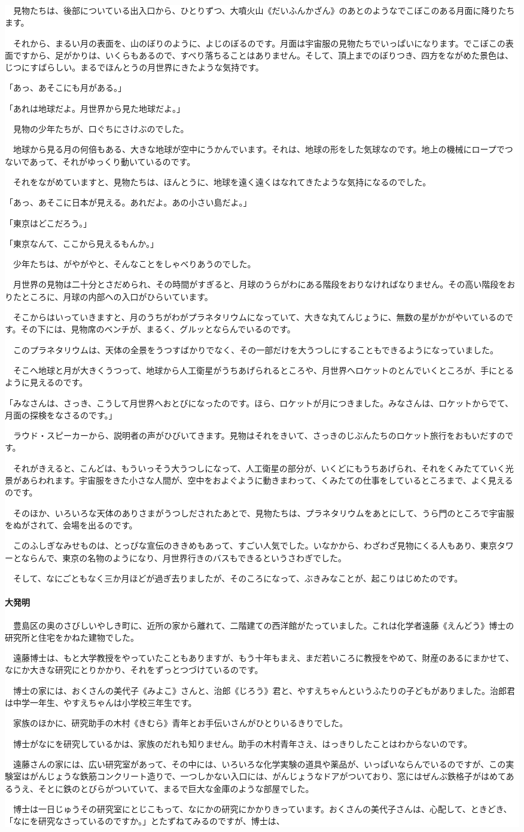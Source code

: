 　見物たちは、後部についている出入口から、ひとりずつ、大噴火山《だいふんかざん》のあとのようなでこぼこのある月面に降りたちます。

　それから、まるい月の表面を、山のぼりのように、よじのぼるのです。月面は宇宙服の見物たちでいっぱいになります。でこぼこの表面ですから、足がかりは、いくらもあるので、すべり落ちることはありません。そして、頂上までのぼりつき、四方をながめた景色は、じつにすばらしい。まるでほんとうの月世界にきたような気持です。

「あっ、あそこにも月がある。」

「あれは地球だよ。月世界から見た地球だよ。」

　見物の少年たちが、口ぐちにさけぶのでした。

　地球から見る月の何倍もある、大きな地球が空中にうかんでいます。それは、地球の形をした気球なのです。地上の機械にロープでつないであって、それがゆっくり動いているのです。

　それをながめていますと、見物たちは、ほんとうに、地球を遠く遠くはなれてきたような気持になるのでした。

「あっ、あそこに日本が見える。あれだよ。あの小さい島だよ。」

「東京はどこだろう。」

「東京なんて、ここから見えるもんか。」

　少年たちは、がやがやと、そんなことをしゃべりあうのでした。

　月世界の見物は二十分とさだめられ、その時間がすぎると、月球のうらがわにある階段をおりなければなりません。その高い階段をおりたところに、月球の内部への入口がひらいています。

　そこからはいっていきますと、月のうちがわがプラネタリウムになっていて、大きな丸てんじょうに、無数の星がかがやいているのです。その下には、見物席のベンチが、まるく、グルッとならんでいるのです。

　このプラネタリウムは、天体の全景をうつすばかりでなく、その一部だけを大うつしにすることもできるようになっていました。

　そこへ地球と月が大きくうつって、地球から人工衛星がうちあげられるところや、月世界へロケットのとんでいくところが、手にとるように見えるのです。

「みなさんは、さっき、こうして月世界へおとびになったのです。ほら、ロケットが月につきました。みなさんは、ロケットからでて、月面の探検をなさるのです。」

　ラウド・スピーカーから、説明者の声がひびいてきます。見物はそれをきいて、さっきのじぶんたちのロケット旅行をおもいだすのです。

　それがきえると、こんどは、もういっそう大うつしになって、人工衛星の部分が、いくどにもうちあげられ、それをくみたてていく光景があらわれます。宇宙服をきた小さな人間が、空中をおよぐように動きまわって、くみたての仕事をしているところまで、よく見えるのです。

　そのほか、いろいろな天体のありさまがうつしだされたあとで、見物たちは、プラネタリウムをあとにして、うら門のところで宇宙服をぬがされて、会場を出るのです。

　このふしぎなみせものは、とっぴな宣伝のききめもあって、すごい人気でした。いなかから、わざわざ見物にくる人もあり、東京タワーとならんで、東京の名物のようになり、月世界行きのバスもできるというさわぎでした。

　そして、なにごともなく三か月ほどが過ぎ去りましたが、そのころになって、ぶきみなことが、起こりはじめたのです。



#### 大発明



　豊島区の奥のさびしいやしき町に、近所の家から離れて、二階建ての西洋館がたっていました。これは化学者遠藤《えんどう》博士の研究所と住宅をかねた建物でした。

　遠藤博士は、もと大学教授をやっていたこともありますが、もう十年もまえ、まだ若いころに教授をやめて、財産のあるにまかせて、なにか大きな研究にとりかかり、それをずっとつづけているのです。

　博士の家には、おくさんの美代子《みよこ》さんと、治郎《じろう》君と、やすえちゃんというふたりの子どもがありました。治郎君は中学一年生、やすえちゃんは小学校三年生です。

　家族のほかに、研究助手の木村《きむら》青年とお手伝いさんがひとりいるきりでした。

　博士がなにを研究しているかは、家族のだれも知りません。助手の木村青年さえ、はっきりしたことはわからないのです。

　遠藤さんの家には、広い研究室があって、その中には、いろいろな化学実験の道具や薬品が、いっぱいならんでいるのですが、この実験室はがんじょうな鉄筋コンクリート造りで、一つしかない入口には、がんじょうなドアがついており、窓にはぜんぶ鉄格子がはめてあるうえ、そとに鉄のとびらがついていて、まるで巨大な金庫のような部屋でした。

　博士は一日じゅうその研究室にとじこもって、なにかの研究にかかりきっています。おくさんの美代子さんは、心配して、ときどき、「なにを研究なさっているのですか。」とたずねてみるのですが、博士は、
